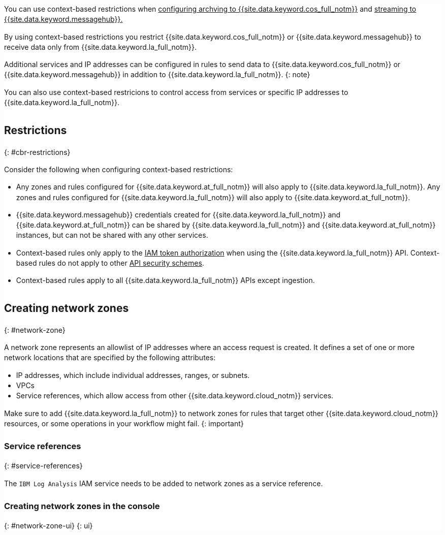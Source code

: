 You can use context-based restrictions when [configuring archving to {{site.data.keyword.cos_full_notm}}](/docs/log-analysis?topic=log-analysis-archiving) and [streaming to {{site.data.keyword.messagehub}}.](/docs/log-analysis?topic=log-analysis-streaming-configure)

By using context-based restrictions you restrict {{site.data.keyword.cos_full_notm}} or {{site.data.keyword.messagehub}} to receive data only from {{site.data.keyword.la_full_notm}}.

Additional services and IP addresses can be configured in rules to send data to {{site.data.keyword.cos_full_notm}} or {{site.data.keyword.messagehub}} in addition to {{site.data.keyword.la_full_notm}}.
{: note}

You can also use context-based restricions to control access from services or specific IP addresses to {{site.data.keyword.la_full_notm}}.

## Restrictions
{: #cbr-restrictions}

Consider the following when configuring context-based restrictions:

* Any zones and rules configured for {{site.data.keyword.at_full_notm}} will also apply to {{site.data.keyword.la_full_notm}}. Any zones and rules configured for {{site.data.keyword.la_full_notm}} will also apply to {{site.data.keyword.at_full_notm}}.

* {{site.data.keyword.messagehub}} credentials created for {{site.data.keyword.la_full_notm}} and {{site.data.keyword.at_full_notm}} can be shared by {{site.data.keyword.la_full_notm}} and {{site.data.keyword.at_full_notm}} instances, but can not be shared with any other services.

* Context-based rules only apply to the [IAM token authorization](/docs/log-analysis?topic=log-analysis-security-schemes#security-scheme-3) when using the {{site.data.keyword.la_full_notm}} API. Context-based rules do not apply to other [API security schemes](/docs/log-analysis?topic=log-analysis-security-schemes).

* Context-based rules apply to all {{site.data.keyword.la_full_notm}} APIs except ingestion.

## Creating network zones
{: #network-zone}

A network zone represents an allowlist of IP addresses where an access request is created. It defines a set of one or more network locations that are specified by the following attributes:

* IP addresses, which include individual addresses, ranges, or subnets.
* VPCs
* Service references, which allow access from other {{site.data.keyword.cloud_notm}} services.

Make sure to add {{site.data.keyword.la_full_notm}} to network zones for rules that target other {{site.data.keyword.cloud_notm}} resources, or some operations in your workflow might fail.
{: important}

### Service references
{: #service-references}

The `IBM Log Analysis` IAM service needs to be added to network zones as a service reference.


### Creating network zones in the console
{: #network-zone-ui}
{: ui}
